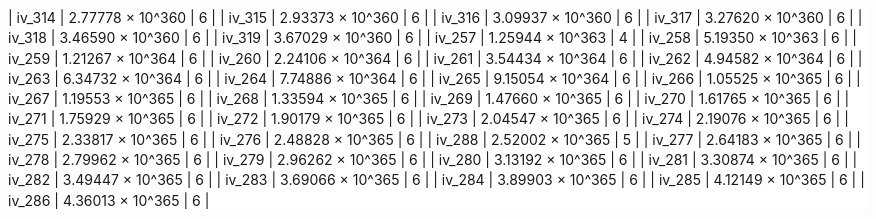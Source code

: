 | iv_314 | 2.77778 × 10^360 | 6 |
| iv_315 | 2.93373 × 10^360 | 6 |
| iv_316 | 3.09937 × 10^360 | 6 |
| iv_317 | 3.27620 × 10^360 | 6 |
| iv_318 | 3.46590 × 10^360 | 6 |
| iv_319 | 3.67029 × 10^360 | 6 |
| iv_257 | 1.25944 × 10^363 | 4 |
| iv_258 | 5.19350 × 10^363 | 6 |
| iv_259 | 1.21267 × 10^364 | 6 |
| iv_260 | 2.24106 × 10^364 | 6 |
| iv_261 | 3.54434 × 10^364 | 6 |
| iv_262 | 4.94582 × 10^364 | 6 |
| iv_263 | 6.34732 × 10^364 | 6 |
| iv_264 | 7.74886 × 10^364 | 6 |
| iv_265 | 9.15054 × 10^364 | 6 |
| iv_266 | 1.05525 × 10^365 | 6 |
| iv_267 | 1.19553 × 10^365 | 6 |
| iv_268 | 1.33594 × 10^365 | 6 |
| iv_269 | 1.47660 × 10^365 | 6 |
| iv_270 | 1.61765 × 10^365 | 6 |
| iv_271 | 1.75929 × 10^365 | 6 |
| iv_272 | 1.90179 × 10^365 | 6 |
| iv_273 | 2.04547 × 10^365 | 6 |
| iv_274 | 2.19076 × 10^365 | 6 |
| iv_275 | 2.33817 × 10^365 | 6 |
| iv_276 | 2.48828 × 10^365 | 6 |
| iv_288 | 2.52002 × 10^365 | 5 |
| iv_277 | 2.64183 × 10^365 | 6 |
| iv_278 | 2.79962 × 10^365 | 6 |
| iv_279 | 2.96262 × 10^365 | 6 |
| iv_280 | 3.13192 × 10^365 | 6 |
| iv_281 | 3.30874 × 10^365 | 6 |
| iv_282 | 3.49447 × 10^365 | 6 |
| iv_283 | 3.69066 × 10^365 | 6 |
| iv_284 | 3.89903 × 10^365 | 6 |
| iv_285 | 4.12149 × 10^365 | 6 |
| iv_286 | 4.36013 × 10^365 | 6 |